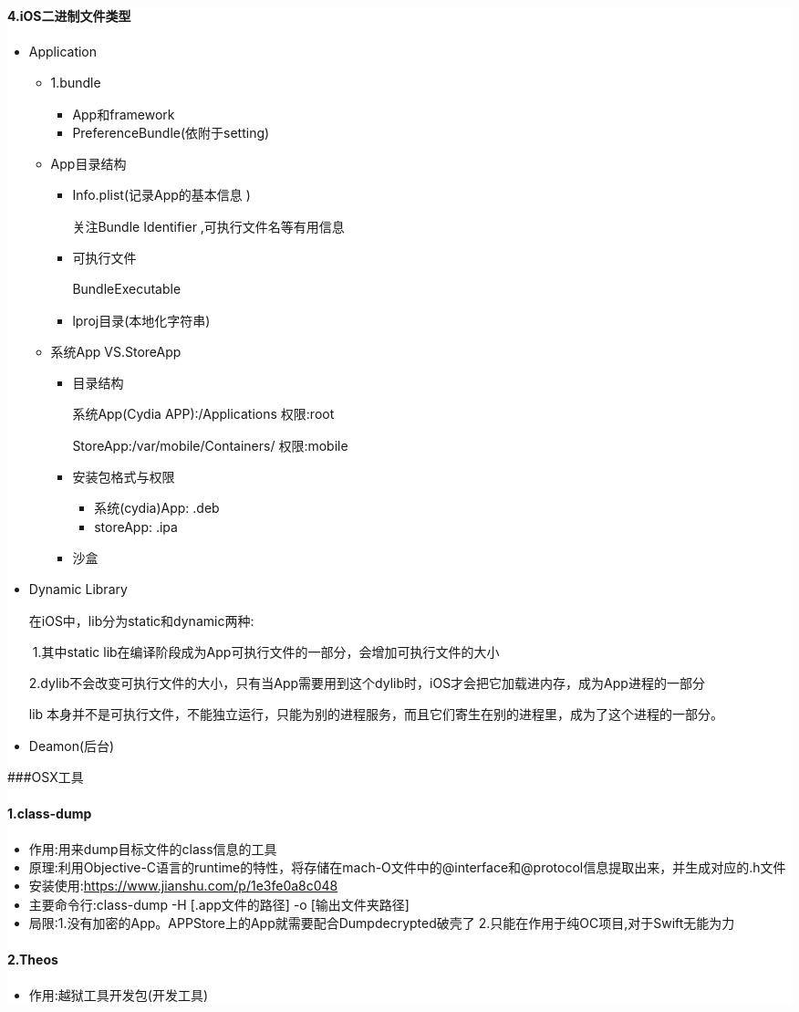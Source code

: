 #### 4.iOS二进制文件类型

+ Application

  + 1.bundle

    + App和framework
    + PreferenceBundle(依附于setting)

  + App目录结构

    + Info.plist(记录App的基本信息 )

      关注Bundle Identifier ,可执行文件名等有用信息

    + 可执行文件

       BundleExecutable

    + lproj目录(本地化字符串)

  + 系统App VS.StoreApp

    + 目录结构

      系统App(Cydia APP):/Applications   权限:root

      StoreApp:/var/mobile/Containers/    权限:mobile

    + 安装包格式与权限

      + 系统(cydia)App: .deb
      + storeApp:  .ipa

    + 沙盒

+ Dynamic Library

  在iOS中，lib分为static和dynamic两种:

  ​	1.其中static lib在编译阶段成为App可执行文件的一部分，会增加可执行文件的大小

  ​	2.dylib不会改变可执行文件的大小，只有当App需要用到这个dylib时，iOS才会把它加载进内存，成为App进程的一部分

  lib 本身并不是可执行文件，不能独立运行，只能为别的进程服务，而且它们寄生在别的进程里，成为了这个进程的一部分。

+ Deamon(后台) 

###OSX工具

#### 1.class-dump

+ 作用:用来dump目标文件的class信息的工具
+ 原理:利用Objective-C语言的runtime的特性，将存储在mach-O文件中的@interface和@protocol信息提取出来，并生成对应的.h文件
+ 安装使用:https://www.jianshu.com/p/1e3fe0a8c048
+ 主要命令行:class-dump -H [.app文件的路径] -o [输出文件夹路径]
+ 局限:1.没有加密的App。APPStore上的App就需要配合Dumpdecrypted破壳了 2.只能在作用于纯OC项目,对于Swift无能为力

#### 2.Theos

+ 作用:越狱工具开发包(开发工具)

